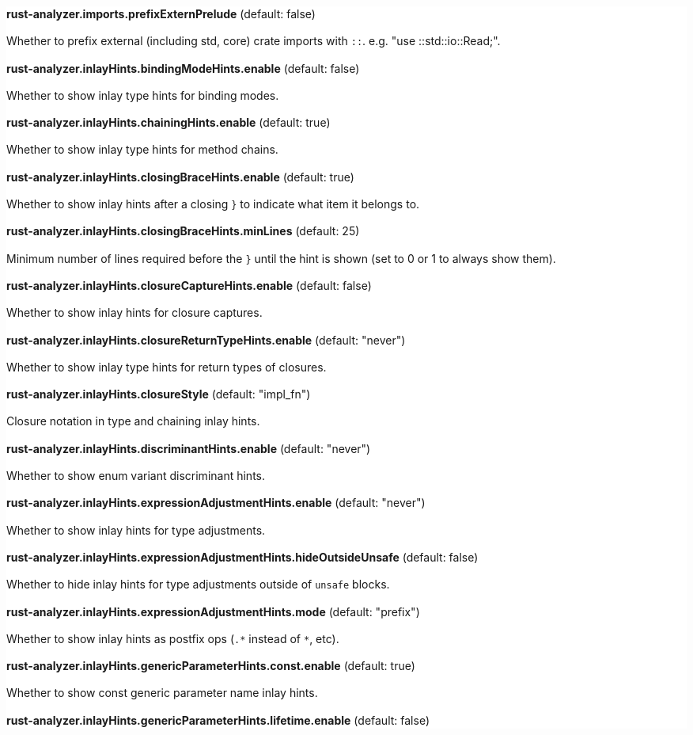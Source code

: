 
**rust-analyzer.imports.prefixExternPrelude** (default: false)

 Whether to prefix external (including std, core) crate imports with `::`. e.g. "use ::std::io::Read;".


**rust-analyzer.inlayHints.bindingModeHints.enable** (default: false)

 Whether to show inlay type hints for binding modes.


**rust-analyzer.inlayHints.chainingHints.enable** (default: true)

 Whether to show inlay type hints for method chains.


**rust-analyzer.inlayHints.closingBraceHints.enable** (default: true)

 Whether to show inlay hints after a closing `}` to indicate what item it belongs to.


**rust-analyzer.inlayHints.closingBraceHints.minLines** (default: 25)

 Minimum number of lines required before the `}` until the hint is shown (set to 0 or 1
to always show them).


**rust-analyzer.inlayHints.closureCaptureHints.enable** (default: false)

 Whether to show inlay hints for closure captures.


**rust-analyzer.inlayHints.closureReturnTypeHints.enable** (default: "never")

 Whether to show inlay type hints for return types of closures.


**rust-analyzer.inlayHints.closureStyle** (default: "impl_fn")

 Closure notation in type and chaining inlay hints.


**rust-analyzer.inlayHints.discriminantHints.enable** (default: "never")

 Whether to show enum variant discriminant hints.


**rust-analyzer.inlayHints.expressionAdjustmentHints.enable** (default: "never")

 Whether to show inlay hints for type adjustments.


**rust-analyzer.inlayHints.expressionAdjustmentHints.hideOutsideUnsafe** (default: false)

 Whether to hide inlay hints for type adjustments outside of `unsafe` blocks.


**rust-analyzer.inlayHints.expressionAdjustmentHints.mode** (default: "prefix")

 Whether to show inlay hints as postfix ops (`.*` instead of `*`, etc).


**rust-analyzer.inlayHints.genericParameterHints.const.enable** (default: true)

 Whether to show const generic parameter name inlay hints.


**rust-analyzer.inlayHints.genericParameterHints.lifetime.enable** (default: false)

